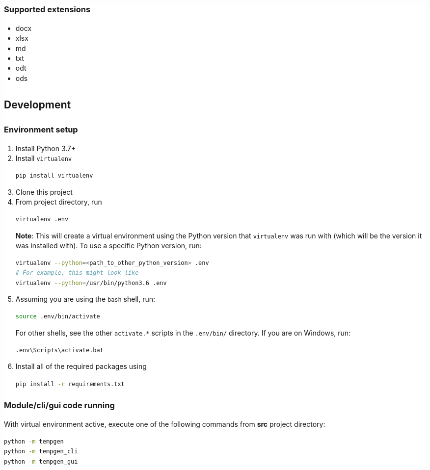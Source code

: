 ### Supported extensions
- docx
- xlsx
- md
- txt
- odt
- ods

## Development
### Environment setup
1.  Install Python 3.7+
2.  Install `virtualenv`
    ```sh
    pip install virtualenv
    ```
3.  Clone this project
4.  From project directory, run
    ```sh
    virtualenv .env
    ```
    **Note**: This will create a virtual environment using the Python version
    that `virtualenv` was run with (which will be the version it was installed
    with). To use a specific Python version, run:
    ```sh
    virtualenv --python=<path_to_other_python_version> .env
    # For example, this might look like
    virtualenv --python=/usr/bin/python3.6 .env
    ```
5.  Assuming you are using the `bash` shell, run:
    ```sh
    source .env/bin/activate
    ```
    For other shells, see the other `activate.*` scripts in the `.env/bin/`
    directory. If you are on Windows, run:
    ```sh
    .env\Scripts\activate.bat
    ```
6.  Install all of the required packages using
    ```sh
    pip install -r requirements.txt
    ```

### Module/cli/gui code running
With virtual environment active, execute one of the following commands from **src** project directory:
```sh
python -m tempgen
python -m tempgen_cli
python -m tempgen_gui
```
